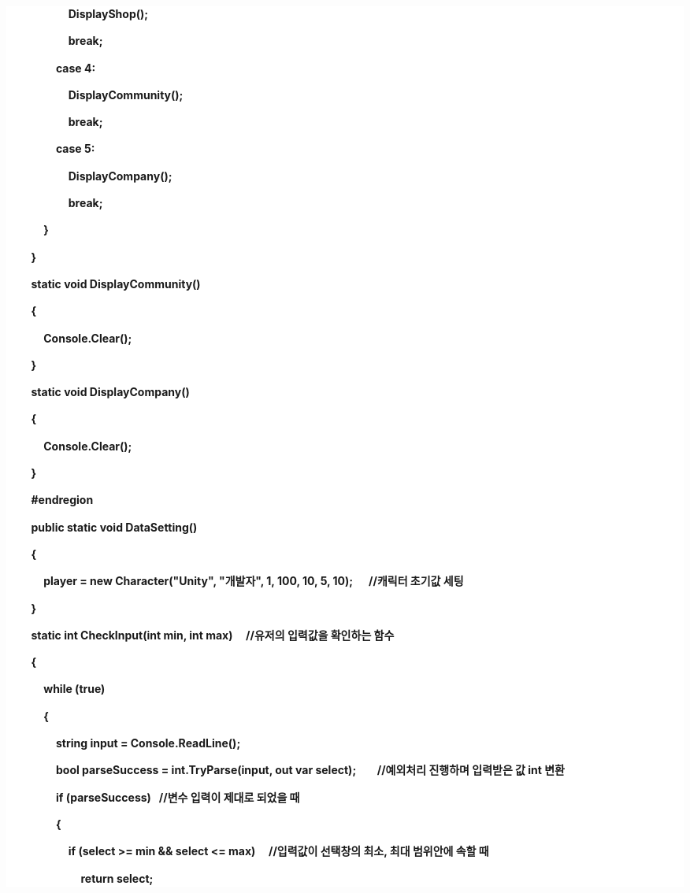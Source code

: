                     **DisplayShop();**

                    **break;**

                **case 4:**

                    **DisplayCommunity();**

                    **break;**

                **case 5:**

                    **DisplayCompany();**

                    **break;**

            **}**

        **}**

        **static void DisplayCommunity()**

        **{**

            **Console.Clear();**

        **}**

        **static void DisplayCompany()**

        **{**

            **Console.Clear();**

        **}**

        **#endregion**

        **public static void DataSetting()**

        **{**

            **player = new Character("Unity", "개발자", 1, 100, 10, 5, 10);      //캐릭터 초기값 세팅**

        **}**

        **static int CheckInput(int min, int max)     //유저의 입력값을 확인하는 함수**

        **{**

            **while (true)**

            **{**

                **string input = Console.ReadLine();**

                **bool parseSuccess = int.TryParse(input, out var select);        //예외처리 진행하며 입력받은 값 int 변환**

                **if (parseSuccess)   //변수 입력이 제대로 되었을 때**

                **{**

                    **if (select >= min && select <= max)     //입력값이 선택창의 최소, 최대 범위안에 속할 때**

                        **return select;**
